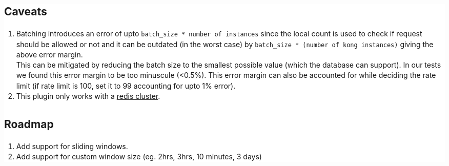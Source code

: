 ## Caveats

1. Batching introduces an error of upto `batch_size * number of instances` since the local count is used to check if request should be allowed or not and it can be outdated (in the worst case) by `batch_size * (number of kong instances)` giving the above error margin.  
This can be mitigated by reducing the batch size to the smallest possible value (which the database can support). In our tests we found this error margin to be too minuscule (<0.5%). This error margin can also be accounted for while deciding the rate limit (if rate limit is 100, set it to 99 accounting for upto 1% error).
2. This plugin only works with a [redis cluster](https://redis.io/topics/cluster-tutorial).

## Roadmap

1. Add support for sliding windows.
2. Add support for custom window size (eg. 2hrs, 3hrs, 10 minutes, 3 days)
